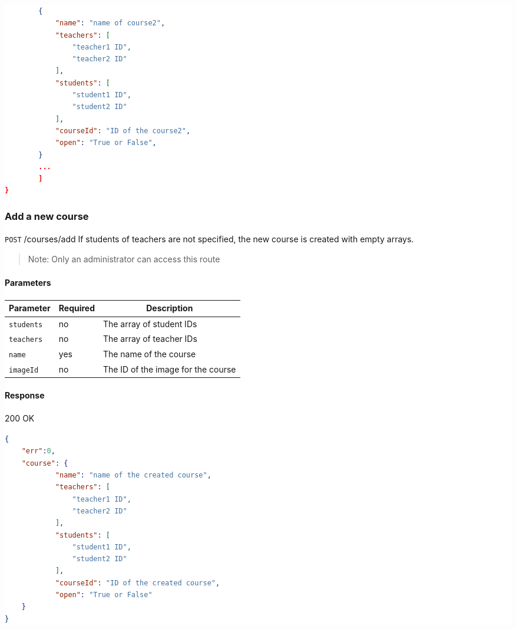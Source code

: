 ````json
		{ 
			"name": "name of course2",
			"teachers": [
				"teacher1 ID",
				"teacher2 ID"
			],
			"students": [
				"student1 ID",
				"student2 ID"
			],
			"courseId": "ID of the course2",
			"open": "True or False",
		}
		...
		]
}
````

### Add a new course

`POST` /courses/add
If students of teachers are not specified, the new course is created with empty arrays.

> Note: Only an administrator can access this route
#### Parameters

| Parameter | Required | Description |
| --------- | -------- | ----------- |
| `students` | no | The array of student IDs |
| `teachers` | no | The array of teacher IDs |
| `name` | yes | The name of the course |
| `imageId` | no | The ID of the image for the course |

#### Response

200 OK
````json
{
	"err":0,
	"course": { 
			"name": "name of the created course",
			"teachers": [
				"teacher1 ID",
				"teacher2 ID"
			],
			"students": [
				"student1 ID",
				"student2 ID"
			],
			"courseId": "ID of the created course",
			"open": "True or False"
	}
}
````
